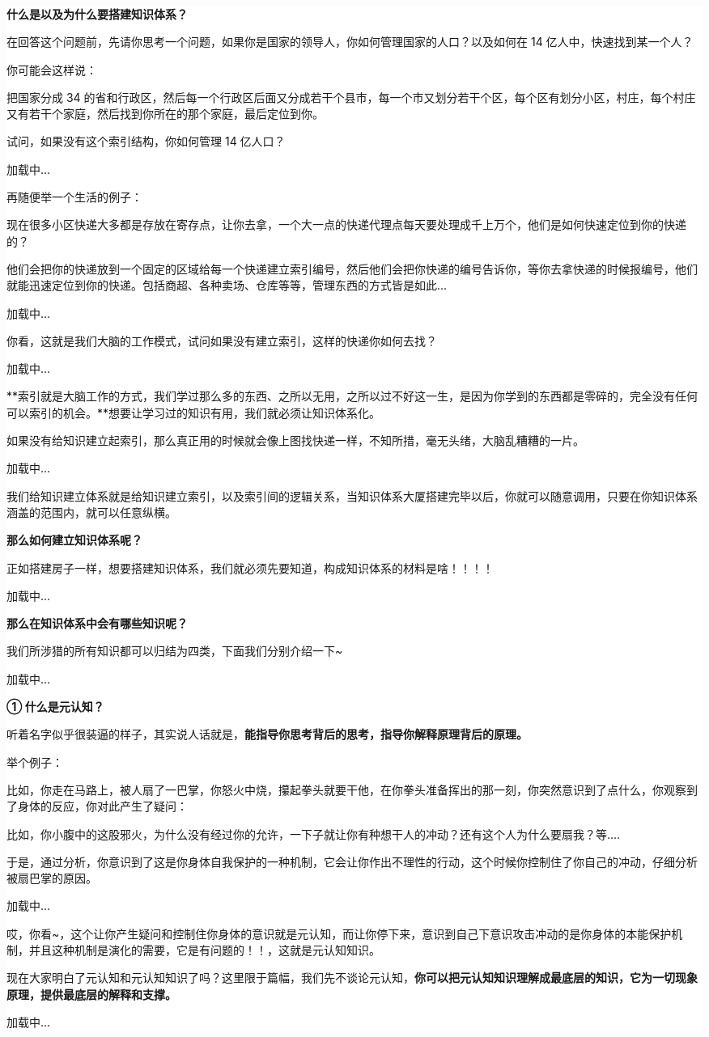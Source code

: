 **什么是以及为什么要搭建知识体系？**  
  
在回答这个问题前，先请你思考一个问题，如果你是国家的领导人，你如何管理国家的人口？以及如何在 14 亿人中，快速找到某一个人？  
  
你可能会这样说：  
  
把国家分成 34 的省和行政区，然后每一个行政区后面又分成若干个县市，每一个市又划分若干个区，每个区有划分小区，村庄，每个村庄又有若干个家庭，然后找到你所在的那个家庭，最后定位到你。  
  
试问，如果没有这个索引结构，你如何管理 14 亿人口？  

加载中...

  
再随便举一个生活的例子：  
  
现在很多小区快递大多都是存放在寄存点，让你去拿，一个大一点的快递代理点每天要处理成千上万个，他们是如何快速定位到你的快递的？  
  
他们会把你的快递放到一个固定的区域给每一个快递建立索引编号，然后他们会把你快递的编号告诉你，等你去拿快递的时候报编号，他们就能迅速定位到你的快递。包括商超、各种卖场、仓库等等，管理东西的方式皆是如此...  

加载中...

  
你看，这就是我们大脑的工作模式，试问如果没有建立索引，这样的快递你如何去找？

加载中...

**索引就是大脑工作的方式，我们学过那么多的东西、之所以无用，之所以过不好这一生，是因为你学到的东西都是零碎的，完全没有任何可以索引的机会。**想要让学习过的知识有用，我们就必须让知识体系化。  
  
如果没有给知识建立起索引，那么真正用的时候就会像上图找快递一样，不知所措，毫无头绪，大脑乱糟糟的一片。  

加载中...

我们给知识建立体系就是给知识建立索引，以及索引间的逻辑关系，当知识体系大厦搭建完毕以后，你就可以随意调用，只要在你知识体系涵盖的范围内，就可以任意纵横。  
  
**那么如何建立知识体系呢？**  
  
正如搭建房子一样，想要搭建知识体系，我们就必须先要知道，构成知识体系的材料是啥！！！！

加载中...

**那么在知识体系中会有哪些知识呢？**  
  
我们所涉猎的所有知识都可以归结为四类，下面我们分别介绍一下\~  

加载中...

**① 什么是元认知？**  
  
听着名字似乎很装逼的样子，其实说人话就是，**能指导你思考背后的思考，指导你解释原理背后的原理。**  
  
举个例子：  
  
比如，你走在马路上，被人扇了一巴掌，你怒火中烧，攥起拳头就要干他，在你拳头准备挥出的那一刻，你突然意识到了点什么，你观察到了身体的反应，你对此产生了疑问：  
  
比如，你小腹中的这股邪火，为什么没有经过你的允许，一下子就让你有种想干人的冲动？还有这个人为什么要扇我？等....  
  
于是，通过分析，你意识到了这是你身体自我保护的一种机制，它会让你作出不理性的行动，这个时候你控制住了你自己的冲动，仔细分析被扇巴掌的原因。  

加载中...

哎，你看\~，这个让你产生疑问和控制住你身体的意识就是元认知，而让你停下来，意识到自己下意识攻击冲动的是你身体的本能保护机制，并且这种机制是演化的需要，它是有问题的！！，这就是元认知知识。  
  
现在大家明白了元认知和元认知知识了吗？这里限于篇幅，我们先不谈论元认知，**你可以把元认知知识理解成最底层的知识，它为一切现象原理，提供最底层的解释和支撑。**  

加载中...
